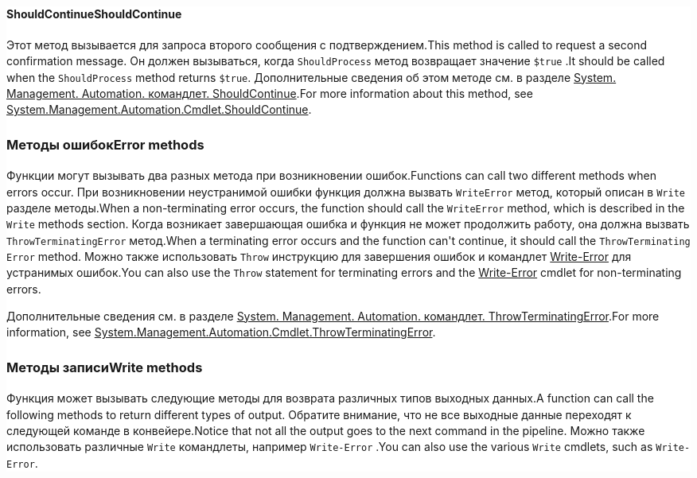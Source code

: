 #### <a name="shouldcontinue"></a><span data-ttu-id="de443-152">ShouldContinue</span><span class="sxs-lookup"><span data-stu-id="de443-152">ShouldContinue</span></span>

<span data-ttu-id="de443-153">Этот метод вызывается для запроса второго сообщения с подтверждением.</span><span class="sxs-lookup"><span data-stu-id="de443-153">This method is called to request a second confirmation message.</span></span> <span data-ttu-id="de443-154">Он должен вызываться, когда `ShouldProcess` метод возвращает значение `$true` .</span><span class="sxs-lookup"><span data-stu-id="de443-154">It should be called when the `ShouldProcess` method returns `$true`.</span></span> <span data-ttu-id="de443-155">Дополнительные сведения об этом методе см. в разделе [System. Management. Automation. командлет. ShouldContinue](/dotnet/api/system.management.automation.cmdlet.shouldcontinue).</span><span class="sxs-lookup"><span data-stu-id="de443-155">For more information about this method, see [System.Management.Automation.Cmdlet.ShouldContinue](/dotnet/api/system.management.automation.cmdlet.shouldcontinue).</span></span>

### <a name="error-methods"></a><span data-ttu-id="de443-156">Методы ошибок</span><span class="sxs-lookup"><span data-stu-id="de443-156">Error methods</span></span>

<span data-ttu-id="de443-157">Функции могут вызывать два разных метода при возникновении ошибок.</span><span class="sxs-lookup"><span data-stu-id="de443-157">Functions can call two different methods when errors occur.</span></span> <span data-ttu-id="de443-158">При возникновении неустранимой ошибки функция должна вызвать `WriteError` метод, который описан в `Write` разделе методы.</span><span class="sxs-lookup"><span data-stu-id="de443-158">When a non-terminating error occurs, the function should call the `WriteError` method, which is described in the `Write` methods section.</span></span> <span data-ttu-id="de443-159">Когда возникает завершающая ошибка и функция не может продолжить работу, она должна вызвать `ThrowTerminatingError` метод.</span><span class="sxs-lookup"><span data-stu-id="de443-159">When a terminating error occurs and the function can't continue, it should call the `ThrowTerminatingError` method.</span></span> <span data-ttu-id="de443-160">Можно также использовать `Throw` инструкцию для завершения ошибок и командлет [Write-Error](xref:Microsoft.PowerShell.Utility.Write-Error) для устранимых ошибок.</span><span class="sxs-lookup"><span data-stu-id="de443-160">You can also use the `Throw` statement for terminating errors and the [Write-Error](xref:Microsoft.PowerShell.Utility.Write-Error) cmdlet for non-terminating errors.</span></span>

<span data-ttu-id="de443-161">Дополнительные сведения см. в разделе [System. Management. Automation. командлет. ThrowTerminatingError](/dotnet/api/system.management.automation.cmdlet.throwterminatingerror).</span><span class="sxs-lookup"><span data-stu-id="de443-161">For more information, see [System.Management.Automation.Cmdlet.ThrowTerminatingError](/dotnet/api/system.management.automation.cmdlet.throwterminatingerror).</span></span>

### <a name="write-methods"></a><span data-ttu-id="de443-162">Методы записи</span><span class="sxs-lookup"><span data-stu-id="de443-162">Write methods</span></span>

<span data-ttu-id="de443-163">Функция может вызывать следующие методы для возврата различных типов выходных данных.</span><span class="sxs-lookup"><span data-stu-id="de443-163">A function can call the following methods to return different types of output.</span></span>
<span data-ttu-id="de443-164">Обратите внимание, что не все выходные данные переходят к следующей команде в конвейере.</span><span class="sxs-lookup"><span data-stu-id="de443-164">Notice that not all the output goes to the next command in the pipeline.</span></span> <span data-ttu-id="de443-165">Можно также использовать различные `Write` командлеты, например `Write-Error` .</span><span class="sxs-lookup"><span data-stu-id="de443-165">You can also use the various `Write` cmdlets, such as `Write-Error`.</span></span>
